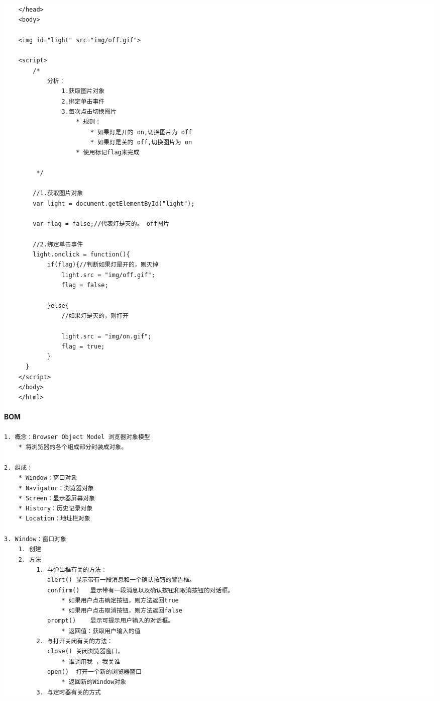		</head>
		<body>
		
		<img id="light" src="img/off.gif">
		
		<script>
		    /*
		        分析：
		            1.获取图片对象
		            2.绑定单击事件
		            3.每次点击切换图片
		                * 规则：
		                    * 如果灯是开的 on,切换图片为 off
		                    * 如果灯是关的 off,切换图片为 on
		                * 使用标记flag来完成
		
		     */
		
		    //1.获取图片对象
		    var light = document.getElementById("light");
		
		    var flag = false;//代表灯是灭的。 off图片
		
		    //2.绑定单击事件
		    light.onclick = function(){
		        if(flag){//判断如果灯是开的，则灭掉
		            light.src = "img/off.gif";
		            flag = false;
		
		        }else{
		            //如果灯是灭的，则打开
		
		            light.src = "img/on.gif";
		            flag = true;
		        }
		  }
		</script>
		</body>
		</html>	

#### BOM

	1. 概念：Browser Object Model 浏览器对象模型
		* 将浏览器的各个组成部分封装成对象。
	
	2. 组成：
		* Window：窗口对象
		* Navigator：浏览器对象
		* Screen：显示器屏幕对象
		* History：历史记录对象
		* Location：地址栏对象
	
	3. Window：窗口对象
	    1. 创建
	    2. 方法
	         1. 与弹出框有关的方法：
	            alert()	显示带有一段消息和一个确认按钮的警告框。
	            confirm()	显示带有一段消息以及确认按钮和取消按钮的对话框。
	                * 如果用户点击确定按钮，则方法返回true
	                * 如果用户点击取消按钮，则方法返回false
	            prompt()	显示可提示用户输入的对话框。
	                * 返回值：获取用户输入的值
	         2. 与打开关闭有关的方法：
	            close()	关闭浏览器窗口。
	                * 谁调用我 ，我关谁
	            open()	打开一个新的浏览器窗口
	                * 返回新的Window对象
	         3. 与定时器有关的方式